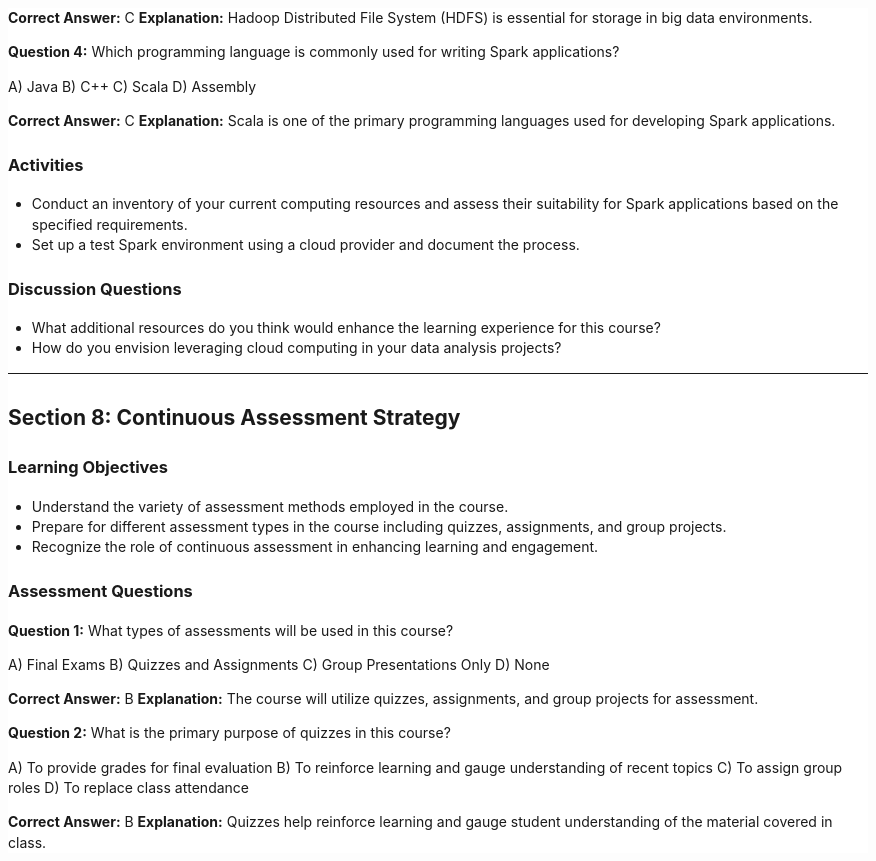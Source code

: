 **Correct Answer:** C
**Explanation:** Hadoop Distributed File System (HDFS) is essential for storage in big data environments.

**Question 4:** Which programming language is commonly used for writing Spark applications?

  A) Java
  B) C++
  C) Scala
  D) Assembly

**Correct Answer:** C
**Explanation:** Scala is one of the primary programming languages used for developing Spark applications.

### Activities
- Conduct an inventory of your current computing resources and assess their suitability for Spark applications based on the specified requirements.
- Set up a test Spark environment using a cloud provider and document the process.

### Discussion Questions
- What additional resources do you think would enhance the learning experience for this course?
- How do you envision leveraging cloud computing in your data analysis projects?

---

## Section 8: Continuous Assessment Strategy

### Learning Objectives
- Understand the variety of assessment methods employed in the course.
- Prepare for different assessment types in the course including quizzes, assignments, and group projects.
- Recognize the role of continuous assessment in enhancing learning and engagement.

### Assessment Questions

**Question 1:** What types of assessments will be used in this course?

  A) Final Exams
  B) Quizzes and Assignments
  C) Group Presentations Only
  D) None

**Correct Answer:** B
**Explanation:** The course will utilize quizzes, assignments, and group projects for assessment.

**Question 2:** What is the primary purpose of quizzes in this course?

  A) To provide grades for final evaluation
  B) To reinforce learning and gauge understanding of recent topics
  C) To assign group roles
  D) To replace class attendance

**Correct Answer:** B
**Explanation:** Quizzes help reinforce learning and gauge student understanding of the material covered in class.
